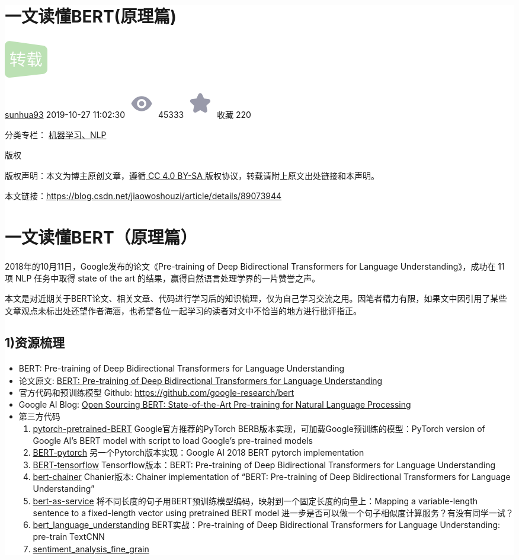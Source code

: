 # 一文读懂BERT(原理篇)

![img](pictures/reprint.png)

[sunhua93](https://me.csdn.net/sunhua93) 2019-10-27 11:02:30 ![img](pictures/articleReadEyes.png) 45333 ![img](pictures/tobarCollect.png) 收藏 220

分类专栏： [机器学习、NLP](https://blog.csdn.net/sunhua93/category_9461756.html)

版权

版权声明：本文为博主原创文章，遵循[ CC 4.0 BY-SA ](http://creativecommons.org/licenses/by-sa/4.0/)版权协议，转载请附上原文出处链接和本声明。

本文链接：https://blog.csdn.net/jiaowoshouzi/article/details/89073944



# 一文读懂BERT（原理篇）

2018年的10月11日，Google发布的论文《Pre-training of Deep Bidirectional Transformers for Language Understanding》，成功在 11 项 NLP 任务中取得 state of the art 的结果，赢得自然语言处理学界的一片赞誉之声。

本文是对近期关于BERT论文、相关文章、代码进行学习后的知识梳理，仅为自己学习交流之用。因笔者精力有限，如果文中因引用了某些文章观点未标出处还望作者海涵，也希望各位一起学习的读者对文中不恰当的地方进行批评指正。

## 1)资源梳理

-   BERT: Pre-training of Deep Bidirectional Transformers for Language Understanding
-   论文原文:
    [BERT: Pre-training of Deep Bidirectional Transformers for Language Understanding](https://arxiv.org/abs/1810.04805)
-   官方代码和预训练模型
    Github: https://github.com/google-research/bert
-   Google AI Blog:
    [Open Sourcing BERT: State-of-the-Art Pre-training for Natural Language Processing](https://link.zhihu.com/?target=https%3A//ai.googleblog.com/2018/11/open-sourcing-bert-state-of-art-pre.html)
-   第三方代码
    1.  [pytorch-pretrained-BERT](https://github.com/huggingface/pytorch-pretrained-BERT)
        Google官方推荐的PyTorch BERB版本实现，可加载Google预训练的模型：PyTorch version of Google AI’s BERT model with script to load Google’s pre-trained models
    2.  [BERT-pytorch](https://github.com/codertimo/BERT-pytorch)
        另一个Pytorch版本实现：Google AI 2018 BERT pytorch implementation
    3.  [BERT-tensorflow](https://github.com/guotong1988/BERT-tensorflow)
        Tensorflow版本：BERT: Pre-training of Deep Bidirectional Transformers for Language Understanding
    4.  [bert-chainer](https://github.com/soskek/bert-chainer)
        Chanier版本: Chainer implementation of “BERT: Pre-training of Deep Bidirectional Transformers for Language Understanding”
    5.  [bert-as-service](https://github.com/hanxiao/bert-as-service)
        将不同长度的句子用BERT预训练模型编码，映射到一个固定长度的向量上：Mapping a variable-length sentence to a fixed-length vector using pretrained BERT model
        进一步是否可以做一个句子相似度计算服务？有没有同学一试？
    6.  [bert_language_understanding](https://github.com/brightmart/bert_language_understanding)
        BERT实战：Pre-training of Deep Bidirectional Transformers for Language Understanding: pre-train TextCNN
    7.  [sentiment_analysis_fine_grain](https://github.com/brightmart/sentiment_analysis_fine_grain)